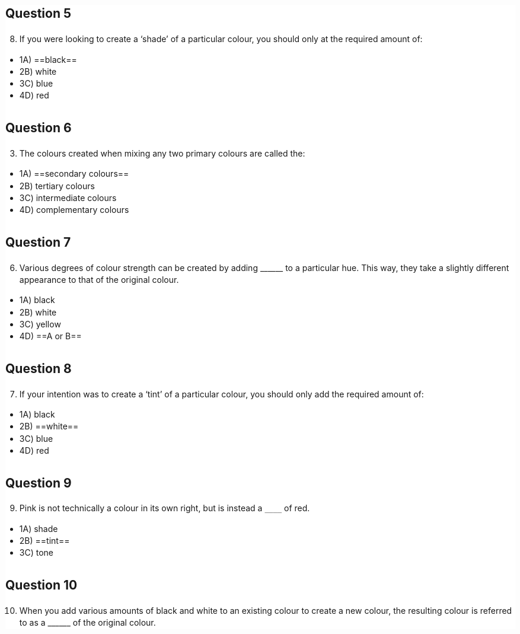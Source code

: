## Question 5

8. If you were looking to create a ‘shade’ of a particular colour, you should only at the required amount of:

- 1A) ==black==
- 2B) white
- 3C) blue
- 4D) red

## Question 6

3. The colours created when mixing any two primary colours are called the:

- 1A) ==secondary colours==
- 2B) tertiary colours
- 3C) intermediate colours
- 4D) complementary colours

## Question 7

6. Various degrees of colour strength can be created by adding ______ to a particular hue. This way, they take a slightly different appearance to that of the original colour.

- 1A) black
- 2B) white
- 3C) yellow
- 4D) ==A or B==

## Question 8

7. If your intention was to create a ‘tint’ of a particular colour, you should only add the required amount of:

- 1A) black
- 2B) ==white==
- 3C) blue
- 4D) red

## Question 9

9. Pink is not technically a colour in its own right, but is instead a `____` of red.

- 1A) shade
- 2B) ==tint==
- 3C) tone

## Question 10

10. When you add various amounts of black and white to an existing colour to create a new colour, the resulting colour is referred to as a ______ of the original colour.
